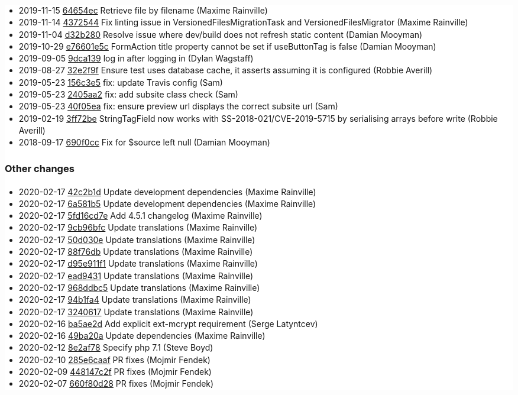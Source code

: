  * 2019-11-15 [64654ec](https://github.com/silverstripe/silverstripe-assets/commit/64654ec9f606a96ee02b50606c8f3a5656904efa) Retrieve file by filename (Maxime Rainville)
 * 2019-11-14 [4372544](https://github.com/silverstripe/silverstripe-assets/commit/43725448768422448fe96be842ed5c754a654693) Fix linting issue in VersionedFilesMigrationTask and VersionedFilesMigrator (Maxime Rainville)
 * 2019-11-04 [d32b280](https://github.com/silverstripe/silverstripe-errorpage/commit/d32b28011c85fe509919cac72a4b314466dc99ae) Resolve issue where dev/build does not refresh static content (Damian Mooyman)
 * 2019-10-29 [e76601e5c](https://github.com/silverstripe/silverstripe-framework/commit/e76601e5c8c9b67ca1105958b556b355375ae6bb) FormAction title property cannot be set if useButtonTag is false (Damian Mooyman)
 * 2019-09-05 [9dca139](https://github.com/silverstripe/silverstripe-realme/commit/9dca1398ddff6f8b8c93d77ea20f4262c5d1ee48) log in after logging in (Dylan Wagstaff)
 * 2019-08-27 [32e2f9f](https://github.com/silverstripe/silverstripe-textextraction/commit/32e2f9f84f2f897bb71d19e69612b133e9ce88b2) Ensure test uses database cache, it asserts assuming it is configured (Robbie Averill)
 * 2019-05-23 [156c3e5](https://github.com/silverstripe/silverstripe-sharedraftcontent/commit/156c3e54bfcc75da049a2c248af3be39a97cd817) fix: update Travis config (Sam)
 * 2019-05-23 [2405aa2](https://github.com/silverstripe/silverstripe-sharedraftcontent/commit/2405aa2667edff554d95de3e7bc272ad3680e351) fix: add subsite class check (Sam)
 * 2019-05-23 [40f05ea](https://github.com/silverstripe/silverstripe-sharedraftcontent/commit/40f05eaec56665b26a53d8ee2c956538326179da) fix: ensure preview url displays the correct subsite url (Sam)
 * 2019-02-19 [3ff72be](https://github.com/silverstripe/silverstripe-tagfield/commit/3ff72be24c7e3bfab595efa2c745984ae0e7fbbf) StringTagField now works with SS-2018-021/CVE-2019-5715 by serialising arrays before write (Robbie Averill)
 * 2018-09-17 [690f0cc](https://github.com/silverstripe/silverstripe-tagfield/commit/690f0cc7934bd51355c30acb8b61a2e806838568) Fix for $source left null (Damian Mooyman)

### Other changes

 * 2020-02-17 [42c2b1d](https://github.com/silverstripe/recipe-cms/commit/42c2b1d62b24f4c9922e3aeb037700b4be4433d5) Update development dependencies (Maxime Rainville)
 * 2020-02-17 [6a581b5](https://github.com/silverstripe/recipe-core/commit/6a581b5f4d10017e1d6ee3b4b77e76c199ffe3e5) Update development dependencies (Maxime Rainville)
 * 2020-02-17 [5fd16cd7e](https://github.com/silverstripe/silverstripe-framework/commit/5fd16cd7e1b2484b050f66068ab70891a2f6c1db) Add 4.5.1 changelog (Maxime Rainville)
 * 2020-02-17 [9cb96bfc](https://github.com/silverstripe/silverstripe-cms/commit/9cb96bfc5245649ab4c96009f23734943d91b6e4) Update translations (Maxime Rainville)
 * 2020-02-17 [50d030e](https://github.com/silverstripe/silverstripe-errorpage/commit/50d030e9d803c1184bd43a8dea071e65a6c9ec5e) Update translations (Maxime Rainville)
 * 2020-02-17 [88f76db](https://github.com/silverstripe/silverstripe-campaign-admin/commit/88f76dbe7b4d218b33f37f0904d6fa07c4801e0b) Update translations (Maxime Rainville)
 * 2020-02-17 [d95e911f1](https://github.com/silverstripe/silverstripe-framework/commit/d95e911f1db361437ffb9d05755bff9e7db4277c) Update translations (Maxime Rainville)
 * 2020-02-17 [ead9431](https://github.com/silverstripe/silverstripe-asset-admin/commit/ead94311a34d40ef749976b2fa0283b3471df5b6) Update translations (Maxime Rainville)
 * 2020-02-17 [968ddbc5](https://github.com/silverstripe/silverstripe-siteconfig/commit/968ddbc583af7cf1fbcd05c3a57c538d81dfd127) Update translations (Maxime Rainville)
 * 2020-02-17 [94b1fa4](https://github.com/silverstripe/silverstripe-versioned/commit/94b1fa4b29362ce397c37054b2273ad740677b44) Update translations (Maxime Rainville)
 * 2020-02-17 [3240617](https://github.com/silverstripe/silverstripe-admin/commit/3240617f46108f7654cb5b07393aa0848366cde7) Update translations (Maxime Rainville)
 * 2020-02-16 [ba5ae2d](https://github.com/silverstripe/cwp-recipe-kitchen-sink/commit/ba5ae2d0024ce3ae203a25981780f30b609b2080) Add explicit ext-mcrypt requirement (Serge Latyntcev)
 * 2020-02-16 [49ba20a](https://github.com/silverstripe/silverstripe-asset-admin/commit/49ba20a9fe1555fe400fb21b477a49858d56afcb) Update dependencies (Maxime Rainville)
 * 2020-02-12 [8e2af78](https://github.com/silverstripe/cwp-recipe-kitchen-sink/commit/8e2af788721431959f227316b8c25691abb53099) Specify php 7.1 (Steve Boyd)
 * 2020-02-10 [285e6caaf](https://github.com/silverstripe/silverstripe-framework/commit/285e6caafadbda696b2a11adcb08b79e155dbc35) PR fixes (Mojmir Fendek)
 * 2020-02-09 [448147c2f](https://github.com/silverstripe/silverstripe-framework/commit/448147c2f10f71c6ddb9b3d73a55ee9f0610ff7b) PR fixes (Mojmir Fendek)
 * 2020-02-07 [660f80d28](https://github.com/silverstripe/silverstripe-framework/commit/660f80d284a35cb9e32409231ad4fc33d5ce3344) PR fixes (Mojmir Fendek)